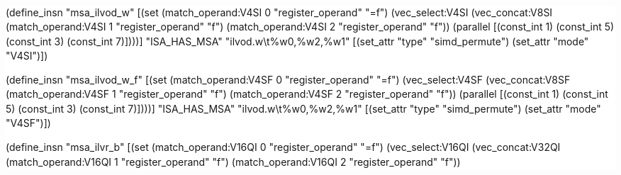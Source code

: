 (define_insn "msa_ilvod_w"
  [(set (match_operand:V4SI 0 "register_operand" "=f")
	(vec_select:V4SI
	  (vec_concat:V8SI
	    (match_operand:V4SI 1 "register_operand" "f")
	    (match_operand:V4SI 2 "register_operand" "f"))
	  (parallel [(const_int 1) (const_int 5)
		     (const_int 3) (const_int 7)])))]
  "ISA_HAS_MSA"
  "ilvod.w\t%w0,%w2,%w1"
  [(set_attr "type" "simd_permute")
   (set_attr "mode" "V4SI")])

(define_insn "msa_ilvod_w_f"
  [(set (match_operand:V4SF 0 "register_operand" "=f")
	(vec_select:V4SF
	  (vec_concat:V8SF
	    (match_operand:V4SF 1 "register_operand" "f")
	    (match_operand:V4SF 2 "register_operand" "f"))
	  (parallel [(const_int 1) (const_int 5)
		     (const_int 3) (const_int 7)])))]
  "ISA_HAS_MSA"
  "ilvod.w\t%w0,%w2,%w1"
  [(set_attr "type" "simd_permute")
   (set_attr "mode" "V4SF")])

(define_insn "msa_ilvr_b"
  [(set (match_operand:V16QI 0 "register_operand" "=f")
	(vec_select:V16QI
	  (vec_concat:V32QI
	    (match_operand:V16QI 1 "register_operand" "f")
	    (match_operand:V16QI 2 "register_operand" "f"))
